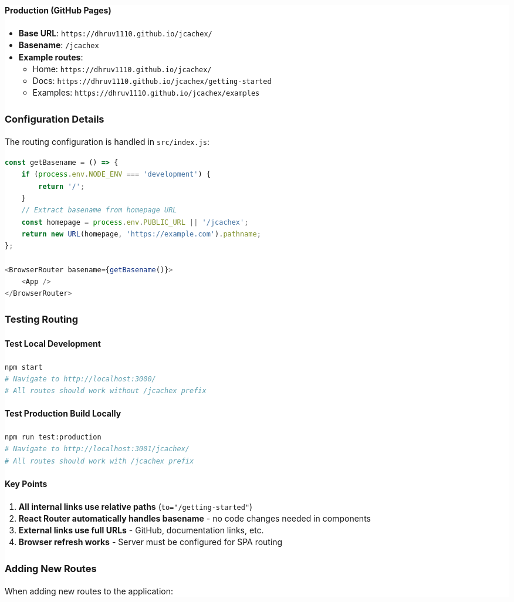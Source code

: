 #### Production (GitHub Pages)
- **Base URL**: `https://dhruv1110.github.io/jcachex/`
- **Basename**: `/jcachex`
- **Example routes**:
  - Home: `https://dhruv1110.github.io/jcachex/`
  - Docs: `https://dhruv1110.github.io/jcachex/getting-started`
  - Examples: `https://dhruv1110.github.io/jcachex/examples`

### Configuration Details

The routing configuration is handled in `src/index.js`:

```javascript
const getBasename = () => {
    if (process.env.NODE_ENV === 'development') {
        return '/';
    }
    // Extract basename from homepage URL
    const homepage = process.env.PUBLIC_URL || '/jcachex';
    return new URL(homepage, 'https://example.com').pathname;
};

<BrowserRouter basename={getBasename()}>
    <App />
</BrowserRouter>
```

### Testing Routing

#### Test Local Development
```bash
npm start
# Navigate to http://localhost:3000/
# All routes should work without /jcachex prefix
```

#### Test Production Build Locally
```bash
npm run test:production
# Navigate to http://localhost:3001/jcachex/
# All routes should work with /jcachex prefix
```

#### Key Points

1. **All internal links use relative paths** (`to="/getting-started"`)
2. **React Router automatically handles basename** - no code changes needed in components
3. **External links use full URLs** - GitHub, documentation links, etc.
4. **Browser refresh works** - Server must be configured for SPA routing

### Adding New Routes

When adding new routes to the application:
